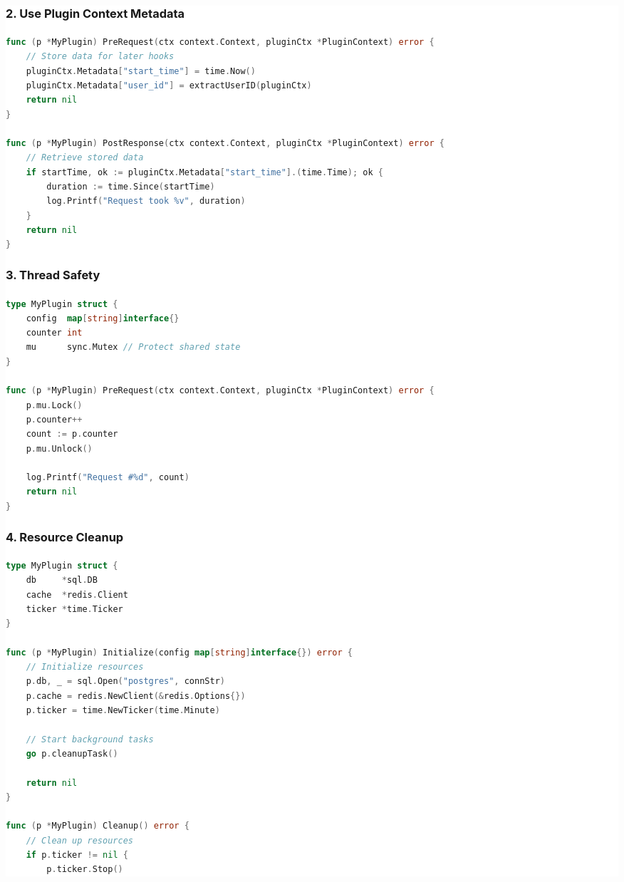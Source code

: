 ### 2. Use Plugin Context Metadata

```go
func (p *MyPlugin) PreRequest(ctx context.Context, pluginCtx *PluginContext) error {
	// Store data for later hooks
	pluginCtx.Metadata["start_time"] = time.Now()
	pluginCtx.Metadata["user_id"] = extractUserID(pluginCtx)
	return nil
}

func (p *MyPlugin) PostResponse(ctx context.Context, pluginCtx *PluginContext) error {
	// Retrieve stored data
	if startTime, ok := pluginCtx.Metadata["start_time"].(time.Time); ok {
		duration := time.Since(startTime)
		log.Printf("Request took %v", duration)
	}
	return nil
}
```

### 3. Thread Safety

```go
type MyPlugin struct {
	config  map[string]interface{}
	counter int
	mu      sync.Mutex // Protect shared state
}

func (p *MyPlugin) PreRequest(ctx context.Context, pluginCtx *PluginContext) error {
	p.mu.Lock()
	p.counter++
	count := p.counter
	p.mu.Unlock()
	
	log.Printf("Request #%d", count)
	return nil
}
```

### 4. Resource Cleanup

```go
type MyPlugin struct {
	db     *sql.DB
	cache  *redis.Client
	ticker *time.Ticker
}

func (p *MyPlugin) Initialize(config map[string]interface{}) error {
	// Initialize resources
	p.db, _ = sql.Open("postgres", connStr)
	p.cache = redis.NewClient(&redis.Options{})
	p.ticker = time.NewTicker(time.Minute)
	
	// Start background tasks
	go p.cleanupTask()
	
	return nil
}

func (p *MyPlugin) Cleanup() error {
	// Clean up resources
	if p.ticker != nil {
		p.ticker.Stop()
```